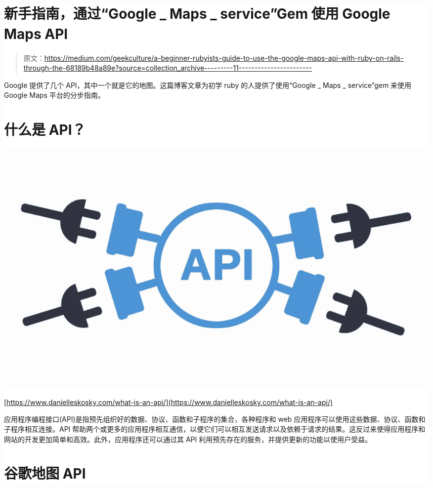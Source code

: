 # 新手指南，通过“Google _ Maps _ service”Gem 使用 Google Maps API

> 原文：<https://medium.com/geekculture/a-beginner-rubyists-guide-to-use-the-google-maps-api-with-ruby-on-rails-through-the-68189b48a89e?source=collection_archive---------11----------------------->

Google 提供了几个 API，其中一个就是它的地图。这篇博客文章为初学 ruby 的人提供了使用“Google _ Maps _ service”gem 来使用 Google Maps 平台的分步指南。

# 什么是 API？

![](img/3aa1df56e997ed69a9e402a00b9e6366.png)

[https://www.danielleskosky.com/what-is-an-api/](https://www.danielleskosky.com/what-is-an-api/)

应用程序编程接口(API)是指预先组织好的数据、协议、函数和子程序的集合，各种程序和 web 应用程序可以使用这些数据、协议、函数和子程序相互连接。API 帮助两个或更多的应用程序相互通信，以便它们可以相互发送请求以及依赖于请求的结果。这反过来使得应用程序和网站的开发更加简单和高效。此外，应用程序还可以通过其 API 利用预先存在的服务，并提供更新的功能以使用户受益。

# **谷歌地图 API**

